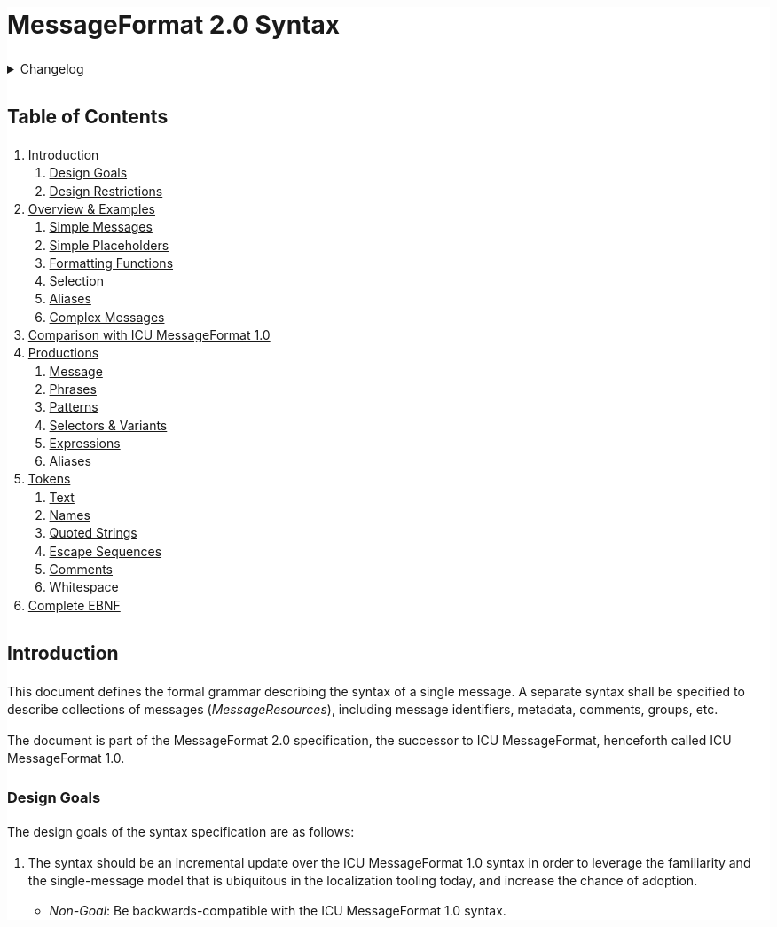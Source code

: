 # MessageFormat 2.0 Syntax

<details><summary>Changelog</summary></details>

## Table of Contents

1. [Introduction](#introduction)
    1. [Design Goals](#design-goals)
    1. [Design Restrictions](#design-restrictions)
1. [Overview & Examples](#overview--examples)
    1. [Simple Messages](#simple-messages)
    1. [Simple Placeholders](#simple-placeholders)
    1. [Formatting Functions](#formatting-functions)
    1. [Selection](#selection)
    1. [Aliases](#aliases)
    1. [Complex Messages](#complex-messages)
1. [Comparison with ICU MessageFormat 1.0](#comparison-with-icu-messageformat-10)
1. [Productions](#productions)
    1. [Message](#message)
    1. [Phrases](#phrases)
    1. [Patterns](#patterns)
    1. [Selectors & Variants](#selectors--variants)
    1. [Expressions](#expressions)
    1. [Aliases](#aliases)
1. [Tokens](#tokens)
    1. [Text](#text)
    1. [Names](#names)
    1. [Quoted Strings](#quoted-strings)
    1. [Escape Sequences](#escape-sequences)
    1. [Comments](#comments)
    1. [Whitespace](#whitespace)
1. [Complete EBNF](#complete-ebnf)

## Introduction

This document defines the formal grammar describing the syntax of a single message. A separate syntax shall be specified to describe collections of messages (_MessageResources_), including message identifiers, metadata, comments, groups, etc.

The document is part of the MessageFormat 2.0 specification, the successor to ICU MessageFormat, henceforth called ICU MessageFormat 1.0.

### Design Goals

The design goals of the syntax specification are as follows:

1. The syntax should be an incremental update over the ICU MessageFormat 1.0 syntax in order to leverage the familiarity and the single-message model that is ubiquitous in the localization tooling today, and increase the chance of adoption.

    * _Non-Goal_: Be backwards-compatible with the ICU MessageFormat 1.0 syntax.
